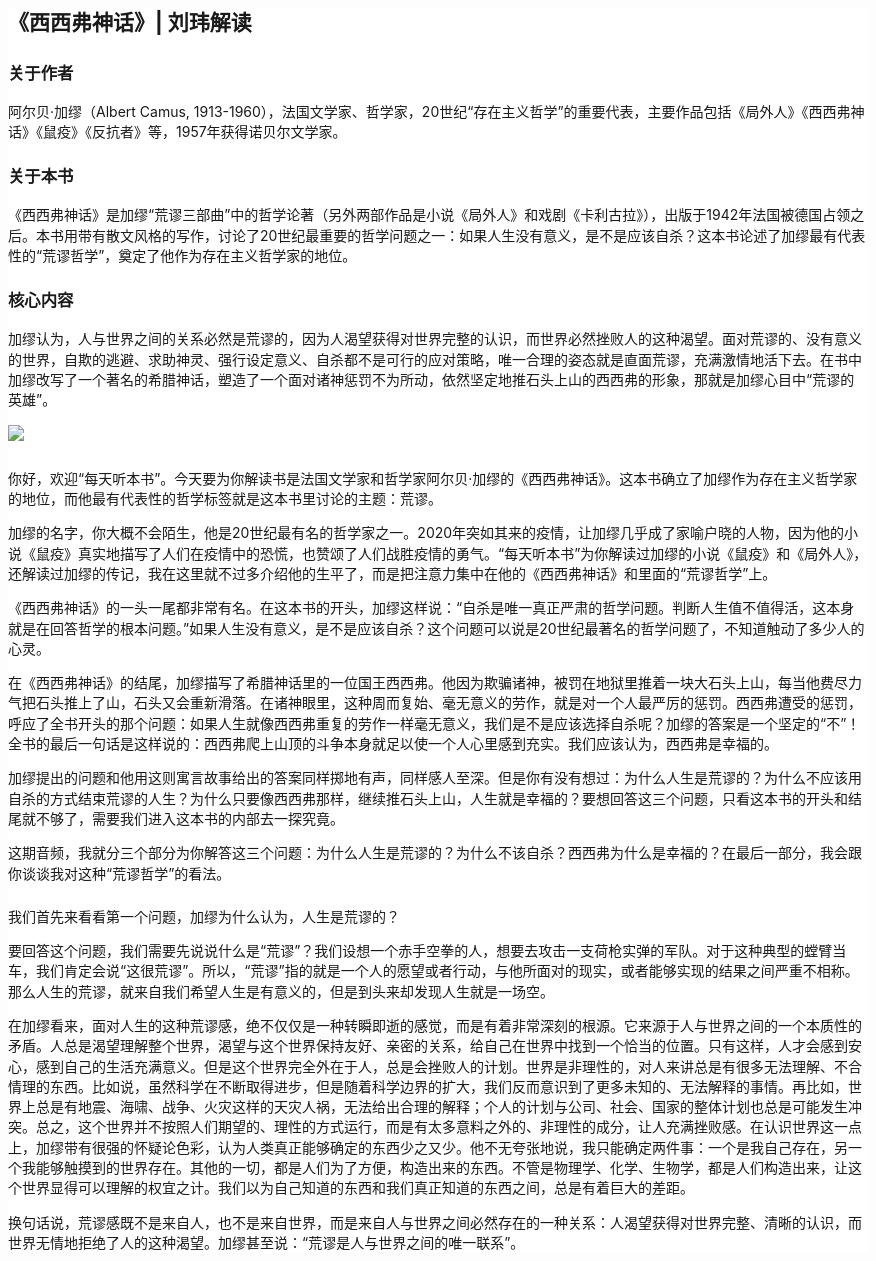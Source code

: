 ## 《西西弗神话》| 刘玮解读

### 关于作者

阿尔贝·加缪（Albert Camus, 1913-1960），法国文学家、哲学家，20世纪“存在主义哲学”的重要代表，主要作品包括《局外人》《西西弗神话》《鼠疫》《反抗者》等，1957年获得诺贝尔文学家。

### 关于本书

《西西弗神话》是加缪“荒谬三部曲”中的哲学论著（另外两部作品是小说《局外人》和戏剧《卡利古拉》），出版于1942年法国被德国占领之后。本书用带有散文风格的写作，讨论了20世纪最重要的哲学问题之一：如果人生没有意义，是不是应该自杀？这本书论述了加缪最有代表性的“荒谬哲学”，奠定了他作为存在主义哲学家的地位。

### 核心内容

加缪认为，人与世界之间的关系必然是荒谬的，因为人渴望获得对世界完整的认识，而世界必然挫败人的这种渴望。面对荒谬的、没有意义的世界，自欺的逃避、求助神灵、强行设定意义、自杀都不是可行的应对策略，唯一合理的姿态就是直面荒谬，充满激情地活下去。在书中加缪改写了一个著名的希腊神话，塑造了一个面对诸神惩罚不为所动，依然坚定地推石头上山的西西弗的形象，那就是加缪心目中“荒谬的英雄”。

<img  src="https://piccdn3.umiwi.com/img/202106/07/202106071342079606683417.jpg" width="1296"/>

###      



你好，欢迎“每天听本书”。今天要为你解读书是法国文学家和哲学家阿尔贝·加缪的《西西弗神话》。这本书确立了加缪作为存在主义哲学家的地位，而他最有代表性的哲学标签就是这本书里讨论的主题：荒谬。

加缪的名字，你大概不会陌生，他是20世纪最有名的哲学家之一。2020年突如其来的疫情，让加缪几乎成了家喻户晓的人物，因为他的小说《鼠疫》真实地描写了人们在疫情中的恐慌，也赞颂了人们战胜疫情的勇气。“每天听本书”为你解读过加缪的小说《鼠疫》和《局外人》，还解读过加缪的传记，我在这里就不过多介绍他的生平了，而是把注意力集中在他的《西西弗神话》和里面的“荒谬哲学”上。

《西西弗神话》的一头一尾都非常有名。在这本书的开头，加缪这样说：“自杀是唯一真正严肃的哲学问题。判断人生值不值得活，这本身就是在回答哲学的根本问题。”如果人生没有意义，是不是应该自杀？这个问题可以说是20世纪最著名的哲学问题了，不知道触动了多少人的心灵。

在《西西弗神话》的结尾，加缪描写了希腊神话里的一位国王西西弗。他因为欺骗诸神，被罚在地狱里推着一块大石头上山，每当他费尽力气把石头推上了山，石头又会重新滑落。在诸神眼里，这种周而复始、毫无意义的劳作，就是对一个人最严厉的惩罚。西西弗遭受的惩罚，呼应了全书开头的那个问题：如果人生就像西西弗重复的劳作一样毫无意义，我们是不是应该选择自杀呢？加缪的答案是一个坚定的“不”！全书的最后一句话是这样说的：西西弗爬上山顶的斗争本身就足以使一个人心里感到充实。我们应该认为，西西弗是幸福的。

加缪提出的问题和他用这则寓言故事给出的答案同样掷地有声，同样感人至深。但是你有没有想过：为什么人生是荒谬的？为什么不应该用自杀的方式结束荒谬的人生？为什么只要像西西弗那样，继续推石头上山，人生就是幸福的？要想回答这三个问题，只看这本书的开头和结尾就不够了，需要我们进入这本书的内部去一探究竟。

这期音频，我就分三个部分为你解答这三个问题：为什么人生是荒谬的？为什么不该自杀？西西弗为什么是幸福的？在最后一部分，我会跟你谈谈我对这种“荒谬哲学”的看法。

###     



我们首先来看看第一个问题，加缪为什么认为，人生是荒谬的？

要回答这个问题，我们需要先说说什么是“荒谬”？我们设想一个赤手空拳的人，想要去攻击一支荷枪实弹的军队。对于这种典型的螳臂当车，我们肯定会说“这很荒谬”。所以，“荒谬”指的就是一个人的愿望或者行动，与他所面对的现实，或者能够实现的结果之间严重不相称。那么人生的荒谬，就来自我们希望人生是有意义的，但是到头来却发现人生就是一场空。

在加缪看来，面对人生的这种荒谬感，绝不仅仅是一种转瞬即逝的感觉，而是有着非常深刻的根源。它来源于人与世界之间的一个本质性的矛盾。人总是渴望理解整个世界，渴望与这个世界保持友好、亲密的关系，给自己在世界中找到一个恰当的位置。只有这样，人才会感到安心，感到自己的生活充满意义。但是这个世界完全外在于人，总是会挫败人的计划。世界是非理性的，对人来讲总是有很多无法理解、不合情理的东西。比如说，虽然科学在不断取得进步，但是随着科学边界的扩大，我们反而意识到了更多未知的、无法解释的事情。再比如，世界上总是有地震、海啸、战争、火灾这样的天灾人祸，无法给出合理的解释；个人的计划与公司、社会、国家的整体计划也总是可能发生冲突。总之，这个世界并不按照人们期望的、理性的方式运行，而是有太多意料之外的、非理性的成分，让人充满挫败感。在认识世界这一点上，加缪带有很强的怀疑论色彩，认为人类真正能够确定的东西少之又少。他不无夸张地说，我只能确定两件事：一个是我自己存在，另一个我能够触摸到的世界存在。其他的一切，都是人们为了方便，构造出来的东西。不管是物理学、化学、生物学，都是人们构造出来，让这个世界显得可以理解的权宜之计。我们以为自己知道的东西和我们真正知道的东西之间，总是有着巨大的差距。

换句话说，荒谬感既不是来自人，也不是来自世界，而是来自人与世界之间必然存在的一种关系：人渴望获得对世界完整、清晰的认识，而世界无情地拒绝了人的这种渴望。加缪甚至说：“荒谬是人与世界之间的唯一联系”。
